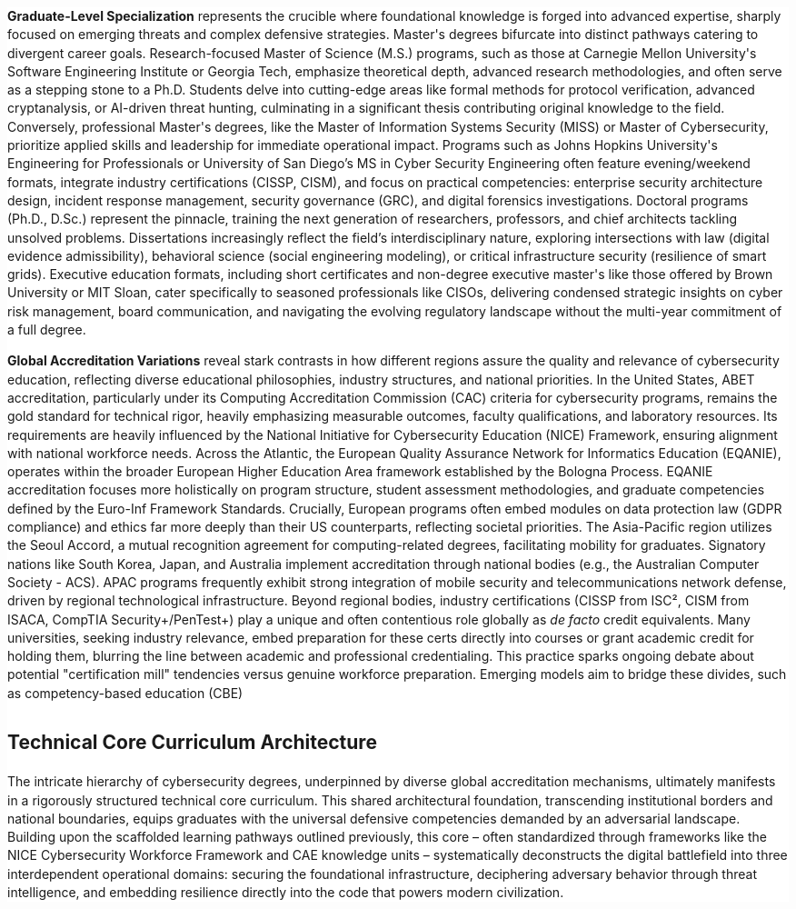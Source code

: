 **Graduate-Level Specialization** represents the crucible where foundational knowledge is forged into advanced expertise, sharply focused on emerging threats and complex defensive strategies. Master's degrees bifurcate into distinct pathways catering to divergent career goals. Research-focused Master of Science (M.S.) programs, such as those at Carnegie Mellon University's Software Engineering Institute or Georgia Tech, emphasize theoretical depth, advanced research methodologies, and often serve as a stepping stone to a Ph.D. Students delve into cutting-edge areas like formal methods for protocol verification, advanced cryptanalysis, or AI-driven threat hunting, culminating in a significant thesis contributing original knowledge to the field. Conversely, professional Master's degrees, like the Master of Information Systems Security (MISS) or Master of Cybersecurity, prioritize applied skills and leadership for immediate operational impact. Programs such as Johns Hopkins University's Engineering for Professionals or University of San Diego’s MS in Cyber Security Engineering often feature evening/weekend formats, integrate industry certifications (CISSP, CISM), and focus on practical competencies: enterprise security architecture design, incident response management, security governance (GRC), and digital forensics investigations. Doctoral programs (Ph.D., D.Sc.) represent the pinnacle, training the next generation of researchers, professors, and chief architects tackling unsolved problems. Dissertations increasingly reflect the field’s interdisciplinary nature, exploring intersections with law (digital evidence admissibility), behavioral science (social engineering modeling), or critical infrastructure security (resilience of smart grids). Executive education formats, including short certificates and non-degree executive master's like those offered by Brown University or MIT Sloan, cater specifically to seasoned professionals like CISOs, delivering condensed strategic insights on cyber risk management, board communication, and navigating the evolving regulatory landscape without the multi-year commitment of a full degree.

**Global Accreditation Variations** reveal stark contrasts in how different regions assure the quality and relevance of cybersecurity education, reflecting diverse educational philosophies, industry structures, and national priorities. In the United States, ABET accreditation, particularly under its Computing Accreditation Commission (CAC) criteria for cybersecurity programs, remains the gold standard for technical rigor, heavily emphasizing measurable outcomes, faculty qualifications, and laboratory resources. Its requirements are heavily influenced by the National Initiative for Cybersecurity Education (NICE) Framework, ensuring alignment with national workforce needs. Across the Atlantic, the European Quality Assurance Network for Informatics Education (EQANIE), operates within the broader European Higher Education Area framework established by the Bologna Process. EQANIE accreditation focuses more holistically on program structure, student assessment methodologies, and graduate competencies defined by the Euro-Inf Framework Standards. Crucially, European programs often embed modules on data protection law (GDPR compliance) and ethics far more deeply than their US counterparts, reflecting societal priorities. The Asia-Pacific region utilizes the Seoul Accord, a mutual recognition agreement for computing-related degrees, facilitating mobility for graduates. Signatory nations like South Korea, Japan, and Australia implement accreditation through national bodies (e.g., the Australian Computer Society - ACS). APAC programs frequently exhibit strong integration of mobile security and telecommunications network defense, driven by regional technological infrastructure. Beyond regional bodies, industry certifications (CISSP from ISC², CISM from ISACA, CompTIA Security+/PenTest+) play a unique and often contentious role globally as *de facto* credit equivalents. Many universities, seeking industry relevance, embed preparation for these certs directly into courses or grant academic credit for holding them, blurring the line between academic and professional credentialing. This practice sparks ongoing debate about potential "certification mill" tendencies versus genuine workforce preparation. Emerging models aim to bridge these divides, such as competency-based education (CBE)

## Technical Core Curriculum Architecture

The intricate hierarchy of cybersecurity degrees, underpinned by diverse global accreditation mechanisms, ultimately manifests in a rigorously structured technical core curriculum. This shared architectural foundation, transcending institutional borders and national boundaries, equips graduates with the universal defensive competencies demanded by an adversarial landscape. Building upon the scaffolded learning pathways outlined previously, this core – often standardized through frameworks like the NICE Cybersecurity Workforce Framework and CAE knowledge units – systematically deconstructs the digital battlefield into three interdependent operational domains: securing the foundational infrastructure, deciphering adversary behavior through threat intelligence, and embedding resilience directly into the code that powers modern civilization.
